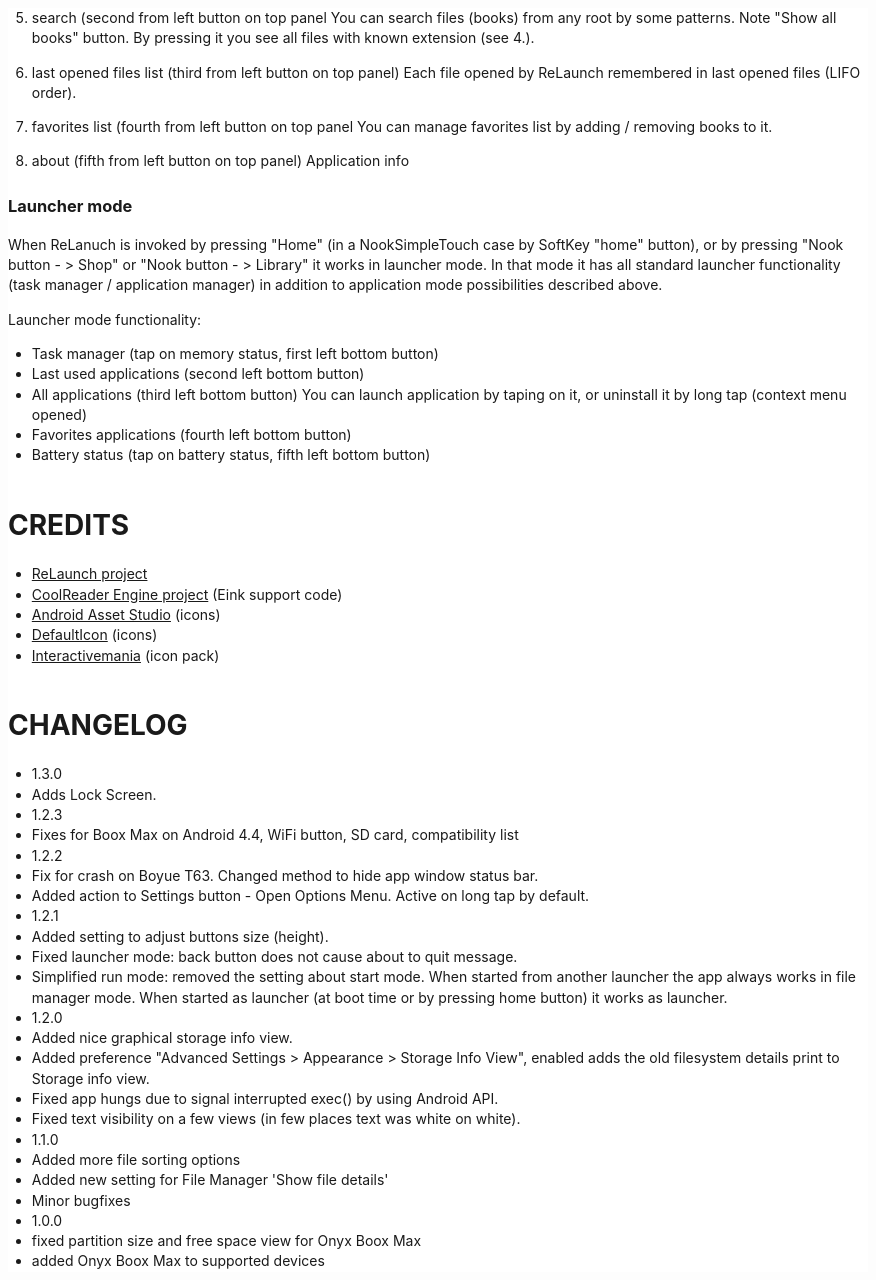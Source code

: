 5. search (second from left button on top panel
You can search files (books) from any root by some patterns. Note "Show all books" button. By pressing it you see all files with known extension (see 4.).

6. last opened files list (third from left button on top panel)
Each file opened by ReLaunch remembered in last opened files (LIFO order).

7. favorites list (fourth from left button on top panel
You can manage favorites list by adding / removing books to it.

8. about (fifth from left button on top panel)
Application info

### Launcher mode
When ReLanuch is invoked by pressing "Home" (in a NookSimpleTouch case by SoftKey "home" button), or by pressing "Nook button - > Shop" or "Nook button - > Library" it works in launcher mode. In that mode it has all standard launcher functionality (task manager / application manager) in addition to application mode possibilities described above.

Launcher mode functionality:
* Task manager (tap on memory status, first left bottom button)
* Last used applications (second left bottom button)
* All applications (third left bottom button)
  You can launch application by taping on it, or uninstall it by
  long tap (context menu opened)
* Favorites applications (fourth left bottom button)
* Battery status (tap on battery status, fifth left bottom button)


# CREDITS
* [ReLaunch project](https://github.com/yiselieren/ReLaunch)
* [CoolReader Engine project](http://sourceforge.net/projects/crengine/) (Eink support code)
* [Android Asset Studio](https://romannurik.github.io/AndroidAssetStudio/index.html) (icons)
* [DefaultIcon](http://www.defaulticon.com/) (icons)
* [Interactivemania](http://www.interactivemania.com/) (icon pack)


# CHANGELOG
* 1.3.0
 * Adds Lock Screen.
* 1.2.3 
 * Fixes for Boox Max on Android 4.4, WiFi button, SD card, compatibility list
* 1.2.2
 * Fix for crash on Boyue T63. Changed method to hide app window status bar.
 * Added action to Settings button - Open Options Menu. Active on long tap by default.
* 1.2.1
 * Added setting to adjust buttons size (height).
 * Fixed launcher mode: back button does not cause about to quit message.
 * Simplified run mode: removed the setting about start mode. When started from another launcher the app always works in file manager mode. When started as launcher (at boot time or by pressing home button) it works as launcher.
* 1.2.0
 * Added nice graphical storage info view.
 * Added preference "Advanced Settings > Appearance > Storage Info View", enabled adds the old filesystem details print to Storage info view.
 * Fixed app hungs due to signal interrupted exec() by using Android API.
 * Fixed text visibility on a few views (in few places text was white on white).
* 1.1.0
 * Added more file sorting options
 * Added new setting for File Manager 'Show file details'
 * Minor bugfixes
* 1.0.0
 * fixed partition size and free space view for Onyx Boox Max
 * added Onyx Boox Max to supported devices